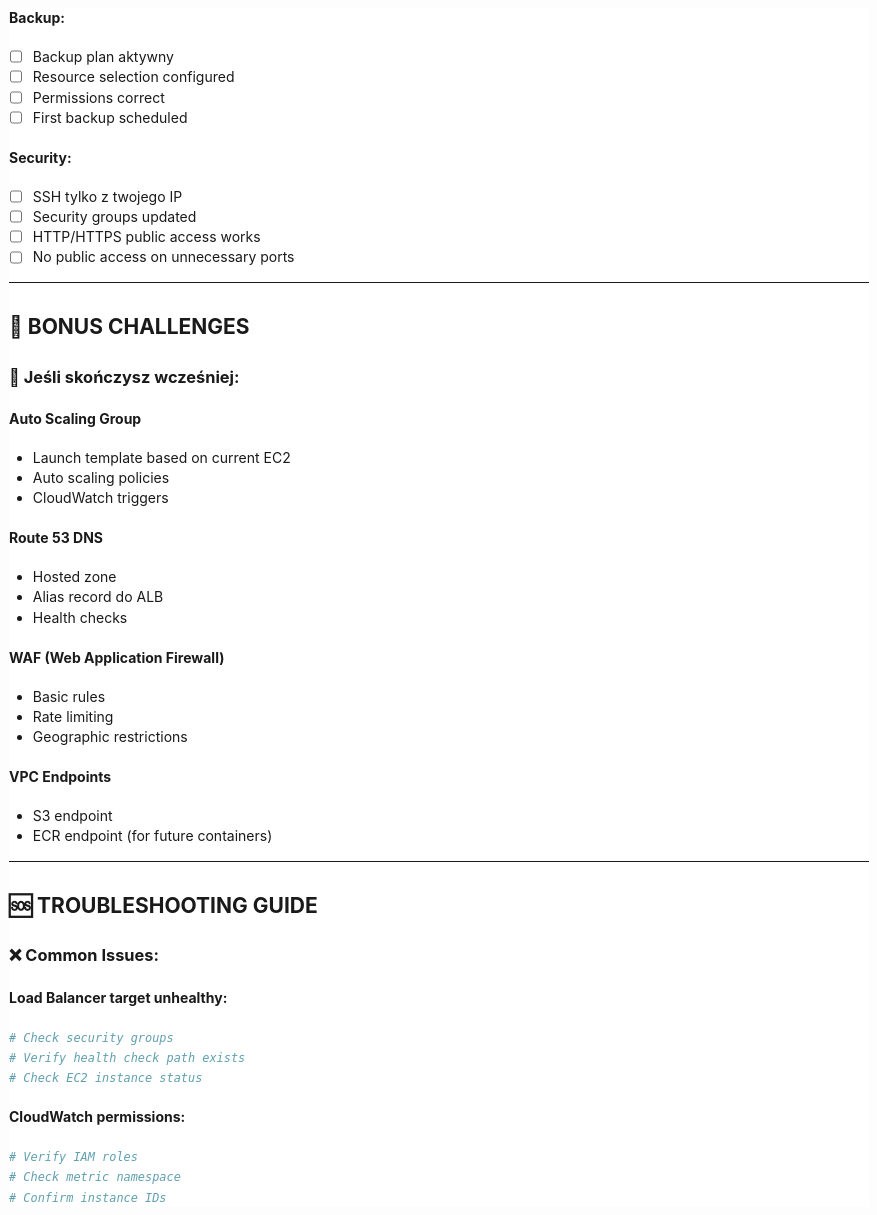 #### **Backup:**
- [ ] Backup plan aktywny
- [ ] Resource selection configured
- [ ] Permissions correct
- [ ] First backup scheduled

#### **Security:**
- [ ] SSH tylko z twojego IP
- [ ] Security groups updated
- [ ] HTTP/HTTPS public access works
- [ ] No public access on unnecessary ports

---

## 🎯 **BONUS CHALLENGES**

### 🚀 **Jeśli skończysz wcześniej:**

#### **Auto Scaling Group**
- Launch template based on current EC2
- Auto scaling policies
- CloudWatch triggers

#### **Route 53 DNS**
- Hosted zone
- Alias record do ALB
- Health checks

#### **WAF (Web Application Firewall)**
- Basic rules
- Rate limiting
- Geographic restrictions

#### **VPC Endpoints**
- S3 endpoint
- ECR endpoint (for future containers)

---

## 🆘 **TROUBLESHOOTING GUIDE**

### ❌ **Common Issues:**

#### **Load Balancer target unhealthy:**
```bash
# Check security groups
# Verify health check path exists
# Check EC2 instance status
```

#### **CloudWatch permissions:**
```bash
# Verify IAM roles
# Check metric namespace
# Confirm instance IDs
```

